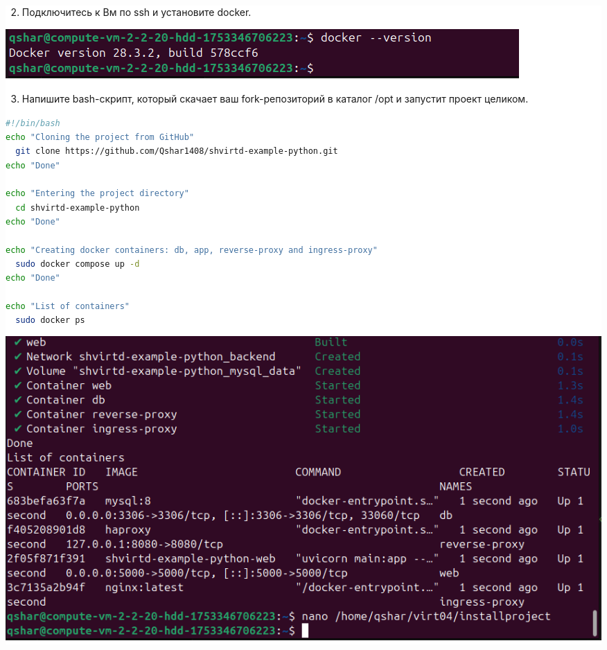 2. Подключитесь к Вм по ssh и установите docker.

![virtd_04](https://github.com/Qshar1408/virtd_04/blob/main/img/virtd_018.png)

3. Напишите bash-скрипт, который скачает ваш fork-репозиторий в каталог /opt и запустит проект целиком.

```bash
#!/bin/bash
echo "Cloning the project from GitHub"
  git clone https://github.com/Qshar1408/shvirtd-example-python.git
echo "Done"

echo "Entering the project directory"
  cd shvirtd-example-python
echo "Done"

echo "Creating docker containers: db, app, reverse-proxy and ingress-proxy"
  sudo docker compose up -d
echo "Done"

echo "List of containers"
  sudo docker ps
```

![virtd_04](https://github.com/Qshar1408/virtd_04/blob/main/img/virtd_019.png)
